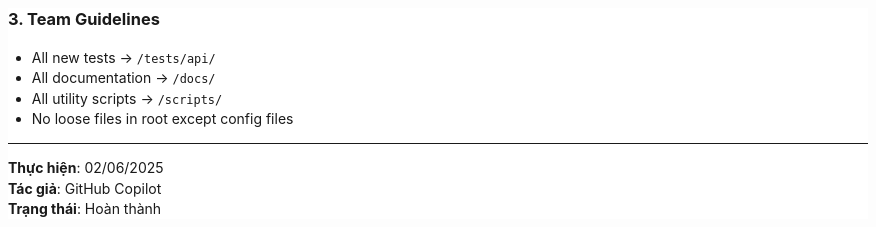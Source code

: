 ### 3. Team Guidelines
- All new tests → `/tests/api/`
- All documentation → `/docs/`
- All utility scripts → `/scripts/`
- No loose files in root except config files

---

**Thực hiện**: 02/06/2025  
**Tác giả**: GitHub Copilot  
**Trạng thái**: Hoàn thành
